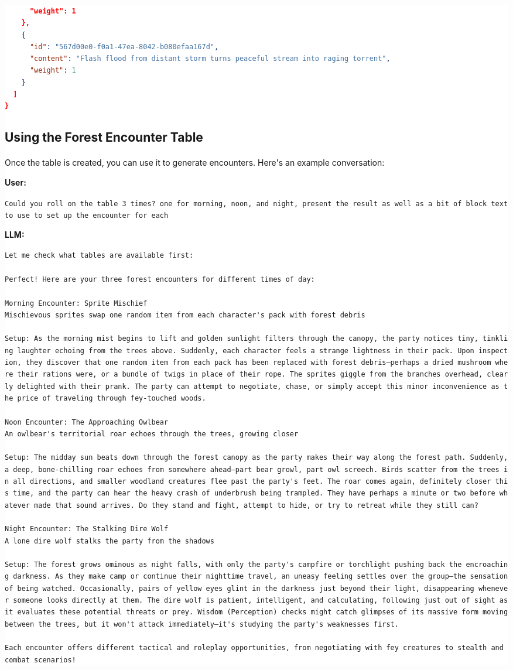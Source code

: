 ```json
      "weight": 1
    },
    {
      "id": "567d00e0-f0a1-47ea-8042-b080efaa167d",
      "content": "Flash flood from distant storm turns peaceful stream into raging torrent",
      "weight": 1
    }
  ]
}
```

## Using the Forest Encounter Table

Once the table is created, you can use it to generate encounters. Here's an example conversation:

**User:**

```
Could you roll on the table 3 times? one for morning, noon, and night, present the result as well as a bit of block text to use to set up the encounter for each
```

**LLM:**

```
Let me check what tables are available first:

Perfect! Here are your three forest encounters for different times of day:

Morning Encounter: Sprite Mischief
Mischievous sprites swap one random item from each character's pack with forest debris

Setup: As the morning mist begins to lift and golden sunlight filters through the canopy, the party notices tiny, tinkling laughter echoing from the trees above. Suddenly, each character feels a strange lightness in their pack. Upon inspection, they discover that one random item from each pack has been replaced with forest debris—perhaps a dried mushroom where their rations were, or a bundle of twigs in place of their rope. The sprites giggle from the branches overhead, clearly delighted with their prank. The party can attempt to negotiate, chase, or simply accept this minor inconvenience as the price of traveling through fey-touched woods.

Noon Encounter: The Approaching Owlbear
An owlbear's territorial roar echoes through the trees, growing closer

Setup: The midday sun beats down through the forest canopy as the party makes their way along the forest path. Suddenly, a deep, bone-chilling roar echoes from somewhere ahead—part bear growl, part owl screech. Birds scatter from the trees in all directions, and smaller woodland creatures flee past the party's feet. The roar comes again, definitely closer this time, and the party can hear the heavy crash of underbrush being trampled. They have perhaps a minute or two before whatever made that sound arrives. Do they stand and fight, attempt to hide, or try to retreat while they still can?

Night Encounter: The Stalking Dire Wolf
A lone dire wolf stalks the party from the shadows

Setup: The forest grows ominous as night falls, with only the party's campfire or torchlight pushing back the encroaching darkness. As they make camp or continue their nighttime travel, an uneasy feeling settles over the group—the sensation of being watched. Occasionally, pairs of yellow eyes glint in the darkness just beyond their light, disappearing whenever someone looks directly at them. The dire wolf is patient, intelligent, and calculating, following just out of sight as it evaluates these potential threats or prey. Wisdom (Perception) checks might catch glimpses of its massive form moving between the trees, but it won't attack immediately—it's studying the party's weaknesses first.

Each encounter offers different tactical and roleplay opportunities, from negotiating with fey creatures to stealth and combat scenarios!
```
